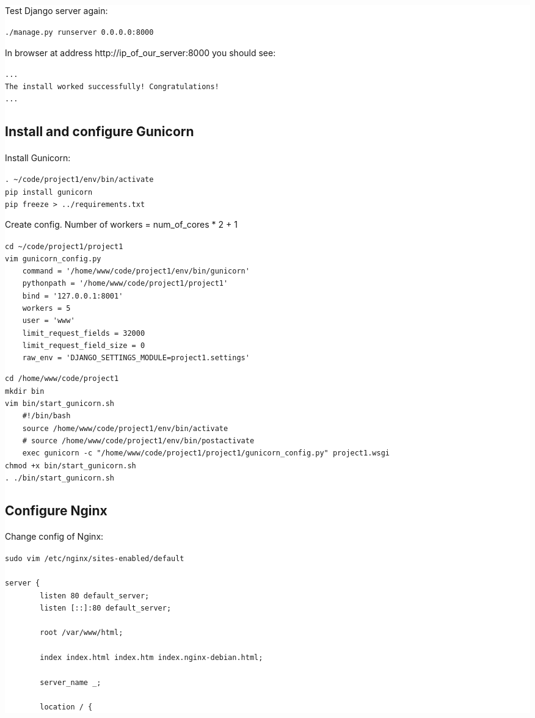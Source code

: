 Test Django server again:

```
./manage.py runserver 0.0.0.0:8000
```

In browser at address http://ip_of_our_server:8000 you should see:

```
...
The install worked successfully! Congratulations!
...
```

## Install and configure Gunicorn

Install Gunicorn:

```
. ~/code/project1/env/bin/activate
pip install gunicorn
pip freeze > ../requirements.txt
```

Create config. Number of workers = num_of_cores * 2 + 1

```
cd ~/code/project1/project1
vim gunicorn_config.py
    command = '/home/www/code/project1/env/bin/gunicorn'
    pythonpath = '/home/www/code/project1/project1'
    bind = '127.0.0.1:8001'
    workers = 5
    user = 'www'
    limit_request_fields = 32000
    limit_request_field_size = 0
    raw_env = 'DJANGO_SETTINGS_MODULE=project1.settings'
```

```
cd /home/www/code/project1
mkdir bin
vim bin/start_gunicorn.sh
    #!/bin/bash
    source /home/www/code/project1/env/bin/activate
    # source /home/www/code/project1/env/bin/postactivate
    exec gunicorn -c "/home/www/code/project1/project1/gunicorn_config.py" project1.wsgi
chmod +x bin/start_gunicorn.sh
. ./bin/start_gunicorn.sh
```

## Configure Nginx

Change config of Nginx:

```
sudo vim /etc/nginx/sites-enabled/default

server {
        listen 80 default_server;
        listen [::]:80 default_server;

        root /var/www/html;

        index index.html index.htm index.nginx-debian.html;

        server_name _;

        location / {
```